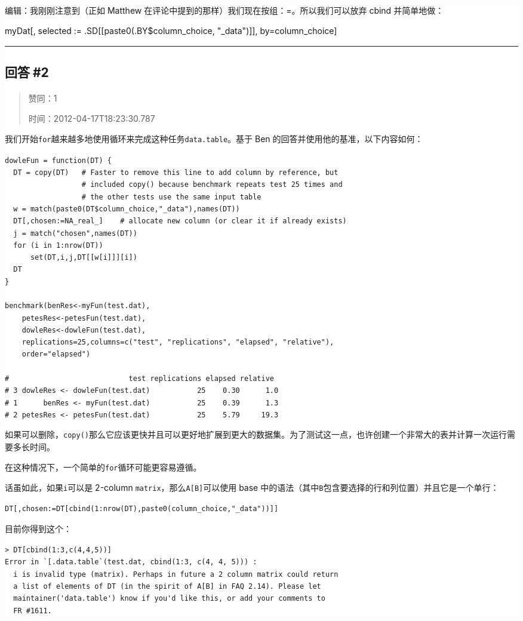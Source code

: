 编辑：我刚刚注意到（正如 Matthew 在评论中提到的那样）我们现在按组：=。所以我们可以放弃 cbind 并简单地做：

myDat[, selected := .SD[[paste0(.BY$column_choice, "_data")]], by=column_choice]

* * *

## 回答 #2

> 赞同：1
> 
> 时间：2012-04-17T18:23:30.787

我们开始`for`越来越多地使用循环来完成这种任务`data.table`。基于 Ben 的回答并使用他的基准，以下内容如何：

```
dowleFun = function(DT) {
  DT = copy(DT)   # Faster to remove this line to add column by reference, but  
                  # included copy() because benchmark repeats test 25 times and
                  # the other tests use the same input table
  w = match(paste0(DT$column_choice,"_data"),names(DT))
  DT[,chosen:=NA_real_]    # allocate new column (or clear it if already exists)
  j = match("chosen",names(DT))     
  for (i in 1:nrow(DT))
      set(DT,i,j,DT[[w[i]]][i])
  DT
}

benchmark(benRes<-myFun(test.dat),
    petesRes<-petesFun(test.dat),
    dowleRes<-dowleFun(test.dat),
    replications=25,columns=c("test", "replications", "elapsed", "relative"),
    order="elapsed")

#                            test replications elapsed relative
# 3 dowleRes <- dowleFun(test.dat)           25    0.30      1.0
# 1      benRes <- myFun(test.dat)           25    0.39      1.3
# 2 petesRes <- petesFun(test.dat)           25    5.79     19.3 
```

如果可以删除，`copy()`那么它应该更快并且可以更好地扩展到更大的数据集。为了测试这一点，也许创建一个非常大的表并计算一次运行需要多长时间。

在这种情况下，一个简单的`for`循环可能更容易遵循。

话虽如此，如果`i`可以是 2-column `matrix`，那么`A[B]`可以使用 base 中的语法（其中`B`包含要选择的行和列位置）并且它是一个单行：

```
DT[,chosen:=DT[cbind(1:nrow(DT),paste0(column_choice,"_data"))]] 
```

目前你得到这个：

```
> DT[cbind(1:3,c(4,4,5))]
Error in `[.data.table`(test.dat, cbind(1:3, c(4, 4, 5))) : 
  i is invalid type (matrix). Perhaps in future a 2 column matrix could return
  a list of elements of DT (in the spirit of A[B] in FAQ 2.14). Please let
  maintainer('data.table') know if you'd like this, or add your comments to
  FR #1611. 
```
